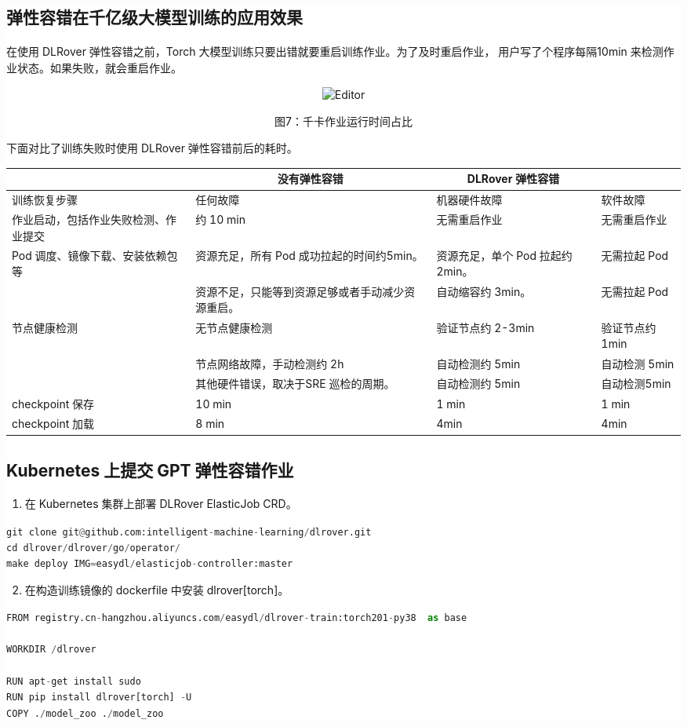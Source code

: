 ## 弹性容错在千亿级大模型训练的应用效果

在使用 DLRover 弹性容错之前，Torch 大模型训练只要出错就要重启训练作业。为了及时重启作业，
用户写了个程序每隔10min 来检测作业状态。如果失败，就会重启作业。

<div align="center">
<img src="../figures/ft_llm_training/dlrover_ft_result.jpg" alt="Editor" width="600">

<text>图7：千卡作业运行时间占比 </text>
</div>

下面对比了训练失败时使用 DLRover 弹性容错前后的耗时。

|| 没有弹性容错 | DLRover 弹性容错 |  |
| --- | --- | --- | --- |
| 训练恢复步骤 | 任何故障 | 机器硬件故障 | 软件故障 |
| 作业启动，包括作业失败检测、作业提交 | 约 10 min | 无需重启作业 | 无需重启作业 |
| Pod 调度、镜像下载、安装依赖包等 | 资源充足，所有 Pod 成功拉起的时间约5min。 | 资源充足，单个 Pod 拉起约 2min。 | 无需拉起 Pod |
|  | 资源不足，只能等到资源足够或者手动减少资源重启。 | 自动缩容约 3min。 | 无需拉起 Pod |
| 节点健康检测 | 无节点健康检测 | 验证节点约 2-3min | 验证节点约 1min |
|  | 节点网络故障，手动检测约 2h | 自动检测约 5min | 自动检测 5min |
|  | 其他硬件错误，取决于SRE 巡检的周期。 | 自动检测约 5min | 自动检测5min |
| checkpoint 保存 | 10 min | 1 min | 1 min |
| checkpoint 加载 | 8 min | 4min | 4min |

## Kubernetes 上提交 GPT 弹性容错作业

1. 在 Kubernetes 集群上部署 DLRover ElasticJob CRD。

```python
git clone git@github.com:intelligent-machine-learning/dlrover.git
cd dlrover/dlrover/go/operator/
make deploy IMG=easydl/elasticjob-controller:master
```

2. 在构造训练镜像的 dockerfile 中安装 dlrover[torch]。

```python
FROM registry.cn-hangzhou.aliyuncs.com/easydl/dlrover-train:torch201-py38  as base

WORKDIR /dlrover

RUN apt-get install sudo
RUN pip install dlrover[torch] -U
COPY ./model_zoo ./model_zoo

```
